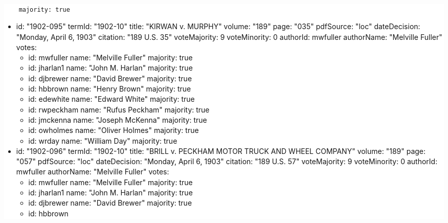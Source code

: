         majority: true
  - id: "1902-095"
    termId: "1902-10"
    title: "KIRWAN v. MURPHY"
    volume: "189"
    page: "035"
    pdfSource: "loc"
    dateDecision: "Monday, April 6, 1903"
    citation: "189 U.S. 35"
    voteMajority: 9
    voteMinority: 0
    authorId: mwfuller
    authorName: "Melville Fuller"
    votes:
      - id: mwfuller
        name: "Melville Fuller"
        majority: true
      - id: jharlan1
        name: "John M. Harlan"
        majority: true
      - id: djbrewer
        name: "David Brewer"
        majority: true
      - id: hbbrown
        name: "Henry Brown"
        majority: true
      - id: edewhite
        name: "Edward White"
        majority: true
      - id: rwpeckham
        name: "Rufus Peckham"
        majority: true
      - id: jmckenna
        name: "Joseph McKenna"
        majority: true
      - id: owholmes
        name: "Oliver Holmes"
        majority: true
      - id: wrday
        name: "William Day"
        majority: true
  - id: "1902-096"
    termId: "1902-10"
    title: "BRILL v. PECKHAM MOTOR TRUCK AND WHEEL COMPANY"
    volume: "189"
    page: "057"
    pdfSource: "loc"
    dateDecision: "Monday, April 6, 1903"
    citation: "189 U.S. 57"
    voteMajority: 9
    voteMinority: 0
    authorId: mwfuller
    authorName: "Melville Fuller"
    votes:
      - id: mwfuller
        name: "Melville Fuller"
        majority: true
      - id: jharlan1
        name: "John M. Harlan"
        majority: true
      - id: djbrewer
        name: "David Brewer"
        majority: true
      - id: hbbrown